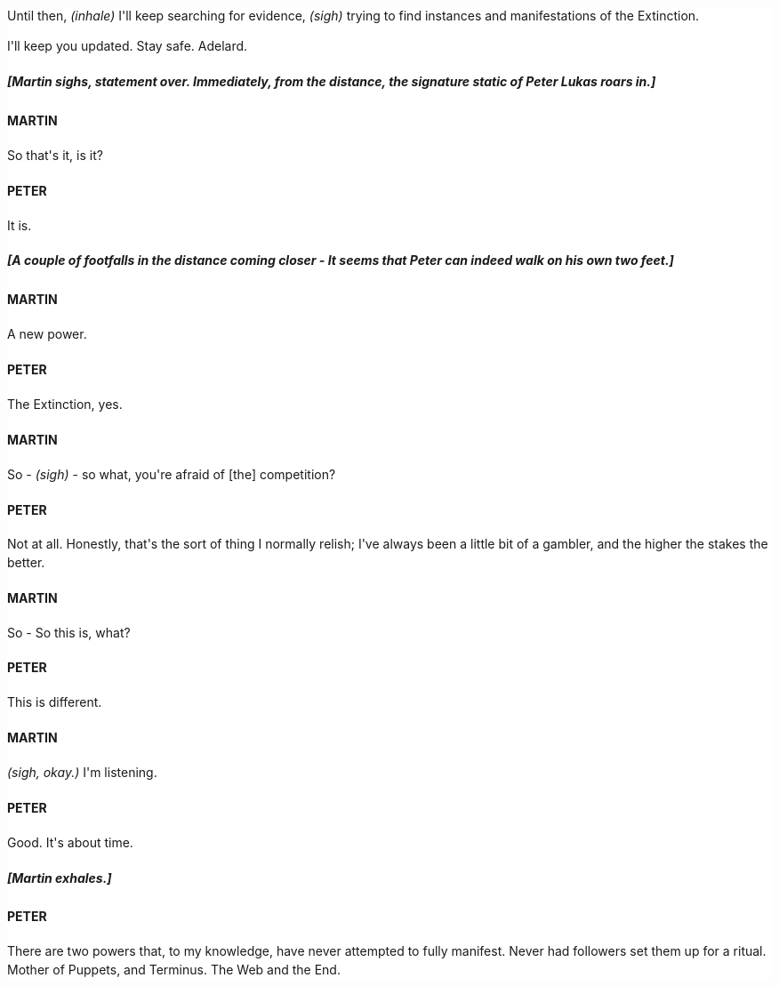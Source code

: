Until then, _(inhale)_ I'll keep searching for evidence, _(sigh)_ trying to find instances and manifestations of the Extinction.

I'll keep you updated. Stay safe. Adelard.

##### [Martin sighs, statement over. Immediately, from the distance, the signature static of Peter Lukas roars in.]

#### MARTIN

So that's it, is it?

#### PETER

It is.

##### [A couple of footfalls in the distance coming closer - It seems that Peter can indeed walk on his own two feet.]

#### MARTIN

A new power.

#### PETER

The Extinction, yes.

#### MARTIN

So - _(sigh)_ - so what, you're afraid of [the] competition?

#### PETER

Not at all. Honestly, that's the sort of thing I normally relish; I've always been a little bit of a gambler, and the higher the stakes the better.

#### MARTIN

So - So this is, what?

#### PETER

This is different.

#### MARTIN

_(sigh, okay.)_ I'm listening.

#### PETER

Good. It's about time.

##### [Martin exhales.]

#### PETER

There are two powers that, to my knowledge, have never attempted to fully manifest. Never had followers set them up for a ritual. Mother of Puppets, and Terminus. The Web and the End.
